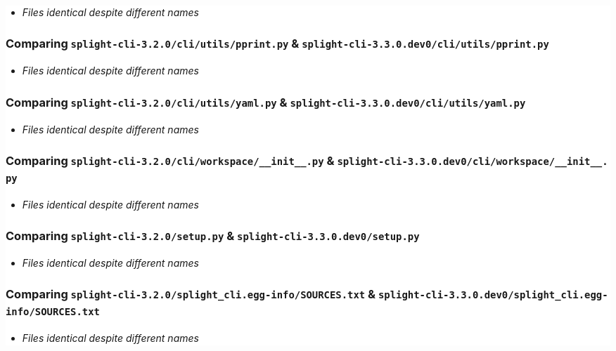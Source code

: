  * *Files identical despite different names*

### Comparing `splight-cli-3.2.0/cli/utils/pprint.py` & `splight-cli-3.3.0.dev0/cli/utils/pprint.py`

 * *Files identical despite different names*

### Comparing `splight-cli-3.2.0/cli/utils/yaml.py` & `splight-cli-3.3.0.dev0/cli/utils/yaml.py`

 * *Files identical despite different names*

### Comparing `splight-cli-3.2.0/cli/workspace/__init__.py` & `splight-cli-3.3.0.dev0/cli/workspace/__init__.py`

 * *Files identical despite different names*

### Comparing `splight-cli-3.2.0/setup.py` & `splight-cli-3.3.0.dev0/setup.py`

 * *Files identical despite different names*

### Comparing `splight-cli-3.2.0/splight_cli.egg-info/SOURCES.txt` & `splight-cli-3.3.0.dev0/splight_cli.egg-info/SOURCES.txt`

 * *Files identical despite different names*

